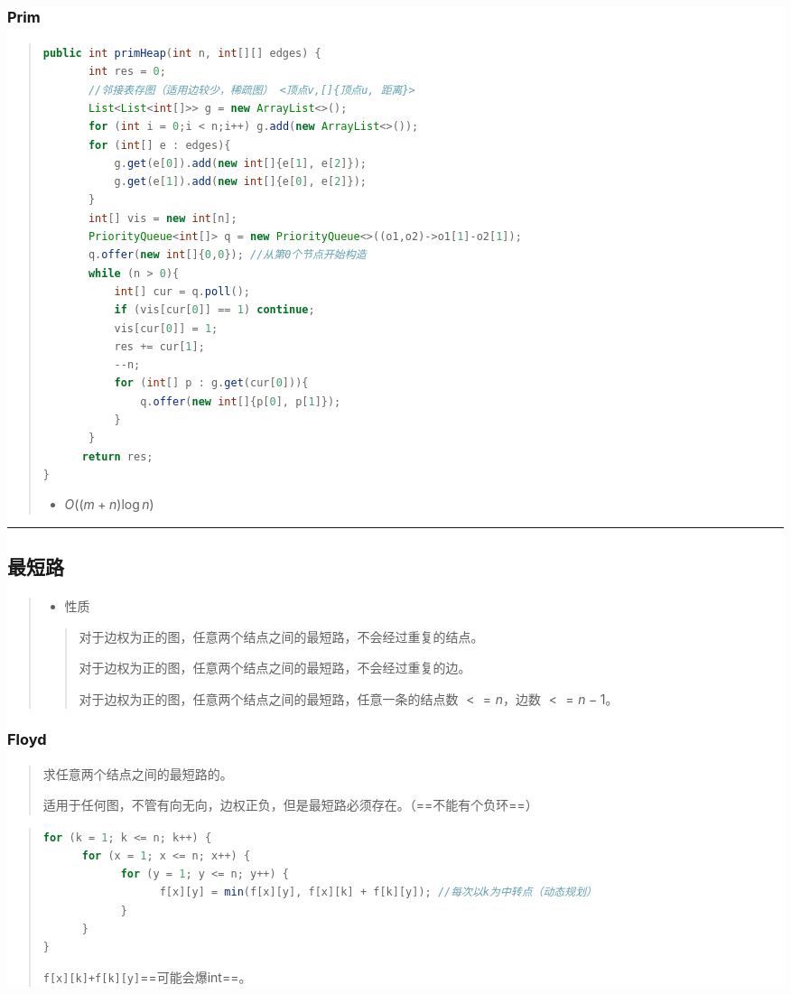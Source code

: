 ### Prim

> ```java
> public int primHeap(int n, int[][] edges) {
>        int res = 0;
>        //邻接表存图（适用边较少，稀疏图） <顶点v,[]{顶点u, 距离}>
>        List<List<int[]>> g = new ArrayList<>();
>        for (int i = 0;i < n;i++) g.add(new ArrayList<>());
>        for (int[] e : edges){
>            g.get(e[0]).add(new int[]{e[1], e[2]});
>            g.get(e[1]).add(new int[]{e[0], e[2]});
>        }
>        int[] vis = new int[n];
>        PriorityQueue<int[]> q = new PriorityQueue<>((o1,o2)->o1[1]-o2[1]);
>        q.offer(new int[]{0,0}); //从第0个节点开始构造
>        while (n > 0){
>            int[] cur = q.poll();
>            if (vis[cur[0]] == 1) continue;
>            vis[cur[0]] = 1;
>            res += cur[1];
>            --n;
>            for (int[] p : g.get(cur[0])){
>                q.offer(new int[]{p[0], p[1]});
>            }
>        }
>     	return res;
> }
> ```
>
> - $O((m+n)\log n)$

---

## 最短路

> - 性质
>
> > 对于边权为正的图，任意两个结点之间的最短路，不会经过重复的结点。
> >
> > 对于边权为正的图，任意两个结点之间的最短路，不会经过重复的边。
> >
> > 对于边权为正的图，任意两个结点之间的最短路，任意一条的结点数 $<=n$，边数 $<=n-1$。 

### Floyd 

> 求任意两个结点之间的最短路的。
>
> 适用于任何图，不管有向无向，边权正负，但是最短路必须存在。（==不能有个负环==）

> ```java
> for (k = 1; k <= n; k++) {
>       for (x = 1; x <= n; x++) {
>             for (y = 1; y <= n; y++) {
>               	f[x][y] = min(f[x][y], f[x][k] + f[k][y]); //每次以k为中转点（动态规划）
>             }
>       }
> }
> ```
>
> `f[x][k]+f[k][y]`==可能会爆int==。
